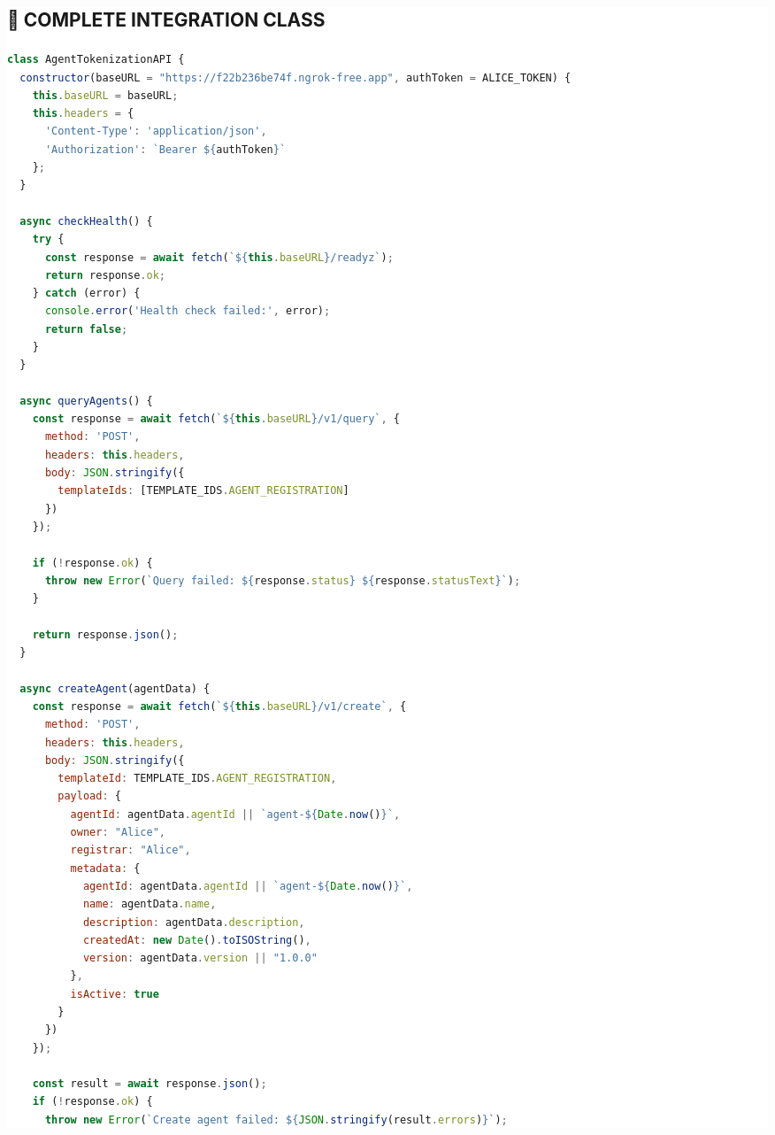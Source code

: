 
## 🎯 **COMPLETE INTEGRATION CLASS**

```javascript
class AgentTokenizationAPI {
  constructor(baseURL = "https://f22b236be74f.ngrok-free.app", authToken = ALICE_TOKEN) {
    this.baseURL = baseURL;
    this.headers = {
      'Content-Type': 'application/json',
      'Authorization': `Bearer ${authToken}`
    };
  }

  async checkHealth() {
    try {
      const response = await fetch(`${this.baseURL}/readyz`);
      return response.ok;
    } catch (error) {
      console.error('Health check failed:', error);
      return false;
    }
  }

  async queryAgents() {
    const response = await fetch(`${this.baseURL}/v1/query`, {
      method: 'POST',
      headers: this.headers,
      body: JSON.stringify({
        templateIds: [TEMPLATE_IDS.AGENT_REGISTRATION]
      })
    });

    if (!response.ok) {
      throw new Error(`Query failed: ${response.status} ${response.statusText}`);
    }

    return response.json();
  }

  async createAgent(agentData) {
    const response = await fetch(`${this.baseURL}/v1/create`, {
      method: 'POST',
      headers: this.headers,
      body: JSON.stringify({
        templateId: TEMPLATE_IDS.AGENT_REGISTRATION,
        payload: {
          agentId: agentData.agentId || `agent-${Date.now()}`,
          owner: "Alice",
          registrar: "Alice",
          metadata: {
            agentId: agentData.agentId || `agent-${Date.now()}`,
            name: agentData.name,
            description: agentData.description,
            createdAt: new Date().toISOString(),
            version: agentData.version || "1.0.0"
          },
          isActive: true
        }
      })
    });

    const result = await response.json();
    if (!response.ok) {
      throw new Error(`Create agent failed: ${JSON.stringify(result.errors)}`);
```